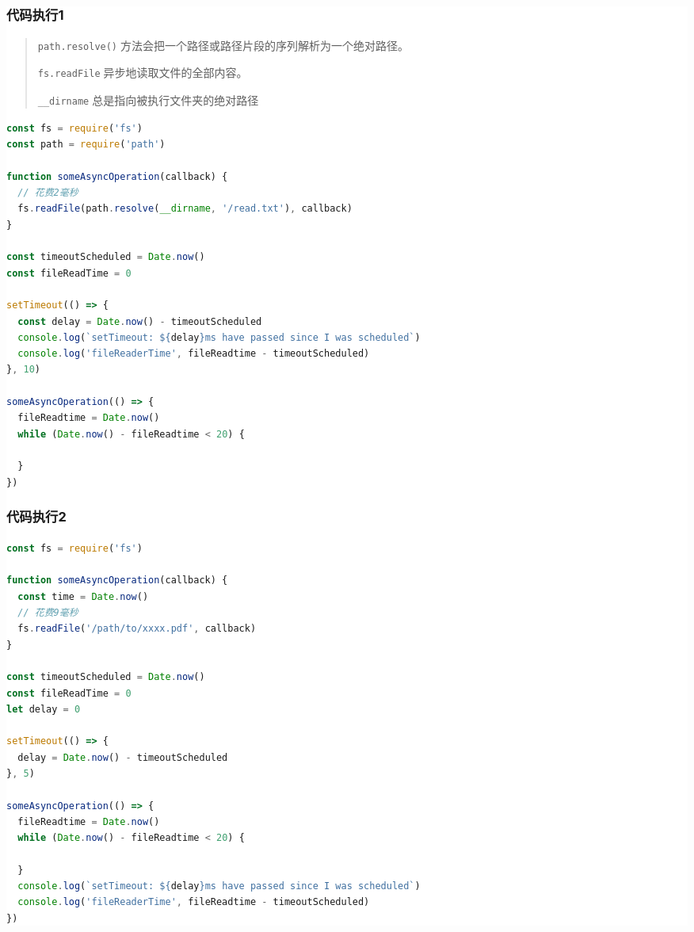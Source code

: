 ### 代码执行1

> `path.resolve()` 方法会把一个路径或路径片段的序列解析为一个绝对路径。
>
> `fs.readFile` 异步地读取文件的全部内容。
>
> `__dirname` 总是指向被执行文件夹的绝对路径

```js
const fs = require('fs')
const path = require('path')

function someAsyncOperation(callback) {
  // 花费2毫秒
  fs.readFile(path.resolve(__dirname, '/read.txt'), callback)
}

const timeoutScheduled = Date.now()
const fileReadTime = 0

setTimeout(() => {
  const delay = Date.now() - timeoutScheduled
  console.log(`setTimeout: ${delay}ms have passed since I was scheduled`)
  console.log('fileReaderTime', fileReadtime - timeoutScheduled)
}, 10)

someAsyncOperation(() => {
  fileReadtime = Date.now()
  while (Date.now() - fileReadtime < 20) {

  }
})
```

### 代码执行2

```js
const fs = require('fs')

function someAsyncOperation(callback) {
  const time = Date.now()
  // 花费9毫秒
  fs.readFile('/path/to/xxxx.pdf', callback)
}

const timeoutScheduled = Date.now()
const fileReadTime = 0
let delay = 0

setTimeout(() => {
  delay = Date.now() - timeoutScheduled
}, 5)

someAsyncOperation(() => {
  fileReadtime = Date.now()
  while (Date.now() - fileReadtime < 20) {

  }
  console.log(`setTimeout: ${delay}ms have passed since I was scheduled`)
  console.log('fileReaderTime', fileReadtime - timeoutScheduled)
})
```
